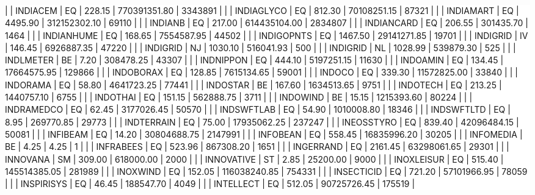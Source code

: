 |  | INDIACEM | EQ | 228.15 | 770391351.80 | 3343891 |
|  | INDIAGLYCO | EQ | 812.30 | 70108251.15 | 87321 |
|  | INDIAMART | EQ | 4495.90 | 312152302.10 | 69110 |
|  | INDIANB | EQ | 217.00 | 614435104.00 | 2834807 |
|  | INDIANCARD | EQ | 206.55 | 301435.70 | 1464 |
|  | INDIANHUME | EQ | 168.65 | 7554587.95 | 44502 |
|  | INDIGOPNTS | EQ | 1467.50 | 29141271.85 | 19701 |
|  | INDIGRID | IV | 146.45 | 6926887.35 | 47220 |
|  | INDIGRID | NJ | 1030.10 | 516041.93 | 500 |
|  | INDIGRID | NL | 1028.99 | 539879.30 | 525 |
|  | INDLMETER | BE | 7.20 | 308478.25 | 43307 |
|  | INDNIPPON | EQ | 444.10 | 5197251.15 | 11630 |
|  | INDOAMIN | EQ | 134.45 | 17664575.95 | 129866 |
|  | INDOBORAX | EQ | 128.85 | 7615134.65 | 59001 |
|  | INDOCO | EQ | 339.30 | 11572825.00 | 33840 |
|  | INDORAMA | EQ | 58.80 | 4641723.25 | 77441 |
|  | INDOSTAR | BE | 167.60 | 1634513.65 | 9751 |
|  | INDOTECH | EQ | 213.25 | 1440757.10 | 6755 |
|  | INDOTHAI | EQ | 151.15 | 562888.75 | 3711 |
|  | INDOWIND | BE | 15.15 | 1215393.60 | 80224 |
|  | INDRAMEDCO | EQ | 62.45 | 3177026.45 | 50570 |
|  | INDSWFTLAB | EQ | 54.90 | 1010008.80 | 18346 |
|  | INDSWFTLTD | EQ | 8.95 | 269770.85 | 29773 |
|  | INDTERRAIN | EQ | 75.00 | 17935062.25 | 237247 |
|  | INEOSSTYRO | EQ | 839.40 | 42096484.15 | 50081 |
|  | INFIBEAM | EQ | 14.20 | 30804688.75 | 2147991 |
|  | INFOBEAN | EQ | 558.45 | 16835996.20 | 30205 |
|  | INFOMEDIA | BE | 4.25 | 4.25 | 1 |
|  | INFRABEES | EQ | 523.96 | 867308.20 | 1651 |
|  | INGERRAND | EQ | 2161.45 | 63298061.65 | 29301 |
|  | INNOVANA | SM | 309.00 | 618000.00 | 2000 |
|  | INNOVATIVE | ST | 2.85 | 25200.00 | 9000 |
|  | INOXLEISUR | EQ | 515.40 | 145514385.05 | 281989 |
|  | INOXWIND | EQ | 152.05 | 116038240.85 | 754331 |
|  | INSECTICID | EQ | 721.20 | 57101966.95 | 78059 |
|  | INSPIRISYS | EQ | 46.45 | 188547.70 | 4049 |
|  | INTELLECT | EQ | 512.05 | 90725726.45 | 175519 |